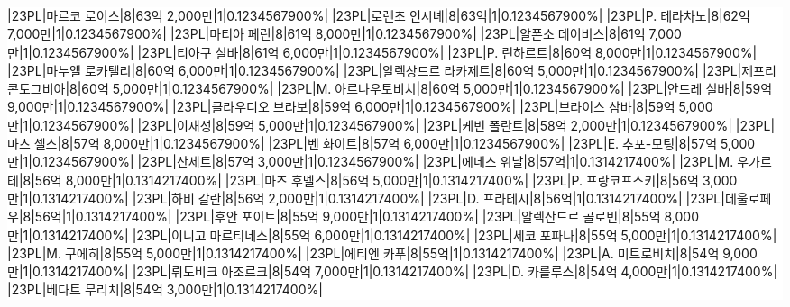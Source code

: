 |23PL|마르코 로이스|8|63억 2,000만|1|0.1234567900%|
|23PL|로렌초 인시녜|8|63억|1|0.1234567900%|
|23PL|P. 테라차노|8|62억 7,000만|1|0.1234567900%|
|23PL|마티아 페린|8|61억 8,000만|1|0.1234567900%|
|23PL|알폰소 데이비스|8|61억 7,000만|1|0.1234567900%|
|23PL|티아구 실바|8|61억 6,000만|1|0.1234567900%|
|23PL|P. 린하르트|8|60억 8,000만|1|0.1234567900%|
|23PL|마누엘 로카텔리|8|60억 6,000만|1|0.1234567900%|
|23PL|알렉상드르 라카제트|8|60억 5,000만|1|0.1234567900%|
|23PL|제프리 콘도그비아|8|60억 5,000만|1|0.1234567900%|
|23PL|M. 아르나우토비치|8|60억 5,000만|1|0.1234567900%|
|23PL|안드레 실바|8|59억 9,000만|1|0.1234567900%|
|23PL|클라우디오 브라보|8|59억 6,000만|1|0.1234567900%|
|23PL|브라이스 삼바|8|59억 5,000만|1|0.1234567900%|
|23PL|이재성|8|59억 5,000만|1|0.1234567900%|
|23PL|케빈 폴란트|8|58억 2,000만|1|0.1234567900%|
|23PL|마츠 셀스|8|57억 8,000만|1|0.1234567900%|
|23PL|벤 화이트|8|57억 6,000만|1|0.1234567900%|
|23PL|E. 추포-모팅|8|57억 5,000만|1|0.1234567900%|
|23PL|산세트|8|57억 3,000만|1|0.1234567900%|
|23PL|에네스 위날|8|57억|1|0.1314217400%|
|23PL|M. 우가르테|8|56억 8,000만|1|0.1314217400%|
|23PL|마츠 후멜스|8|56억 5,000만|1|0.1314217400%|
|23PL|P. 프랑코프스키|8|56억 3,000만|1|0.1314217400%|
|23PL|하비 갈란|8|56억 2,000만|1|0.1314217400%|
|23PL|D. 프라테시|8|56억|1|0.1314217400%|
|23PL|데울로페우|8|56억|1|0.1314217400%|
|23PL|후안 포이트|8|55억 9,000만|1|0.1314217400%|
|23PL|알렉산드르 골로빈|8|55억 8,000만|1|0.1314217400%|
|23PL|이니고 마르티네스|8|55억 6,000만|1|0.1314217400%|
|23PL|세코 포파나|8|55억 5,000만|1|0.1314217400%|
|23PL|M. 구에히|8|55억 5,000만|1|0.1314217400%|
|23PL|에티엔 카푸|8|55억|1|0.1314217400%|
|23PL|A. 미트로비치|8|54억 9,000만|1|0.1314217400%|
|23PL|뤼도비크 아조르크|8|54억 7,000만|1|0.1314217400%|
|23PL|D. 카를루스|8|54억 4,000만|1|0.1314217400%|
|23PL|베다트 무리치|8|54억 3,000만|1|0.1314217400%|